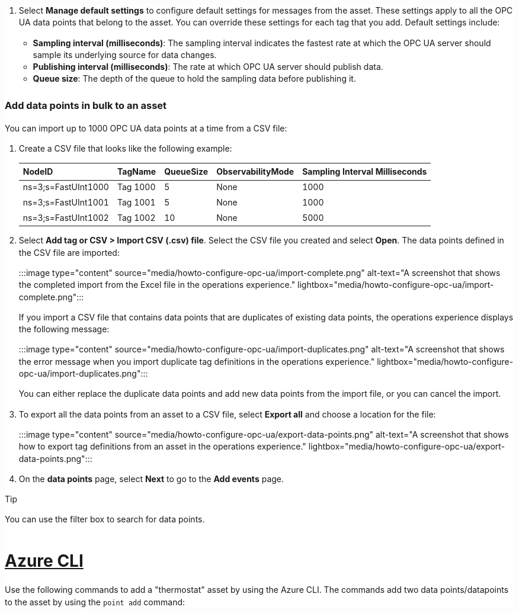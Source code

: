 1. Select **Manage default settings** to configure default settings for messages from the asset. These settings apply to all the OPC UA data points that belong to the asset. You can override these settings for each tag that you add. Default settings include:

    - **Sampling interval (milliseconds)**: The sampling interval indicates the fastest rate at which the OPC UA server should sample its underlying source for data changes.
    - **Publishing interval (milliseconds)**: The rate at which OPC UA server should publish data.
    - **Queue size**: The depth of the queue to hold the sampling data before publishing it.

### Add data points in bulk to an asset

You can import up to 1000 OPC UA data points at a time from a CSV file:

1. Create a CSV file that looks like the following example:

    | NodeID              | TagName  | QueueSize | ObservabilityMode | Sampling Interval Milliseconds |
    |---------------------|----------|-----------|-------------------|--------------------------------|
    | ns=3;s=FastUInt1000 | Tag 1000 | 5         | None              | 1000                           |
    | ns=3;s=FastUInt1001 | Tag 1001 | 5         | None              | 1000                           |
    | ns=3;s=FastUInt1002 | Tag 1002 | 10        | None              | 5000                           |

1. Select **Add tag or CSV > Import CSV (.csv) file**. Select the CSV file you created and select **Open**. The data points defined in the CSV file are imported:

    :::image type="content" source="media/howto-configure-opc-ua/import-complete.png" alt-text="A screenshot that shows the completed import from the Excel file in the operations experience." lightbox="media/howto-configure-opc-ua/import-complete.png":::

    If you import a CSV file that contains data points that are duplicates of existing data points, the operations experience displays the following message:

    :::image type="content" source="media/howto-configure-opc-ua/import-duplicates.png" alt-text="A screenshot that shows the error message when you import duplicate tag definitions in the operations experience." lightbox="media/howto-configure-opc-ua/import-duplicates.png":::

    You can either replace the duplicate data points and add new data points from the import file, or you can cancel the import.

1. To export all the data points from an asset to a CSV file, select **Export all** and choose a location for the file:

    :::image type="content" source="media/howto-configure-opc-ua/export-data-points.png" alt-text="A screenshot that shows how to export tag definitions from an asset in the operations experience." lightbox="media/howto-configure-opc-ua/export-data-points.png":::

1. On the **data points** page, select **Next** to go to the **Add events** page.

> [!TIP]
> You can use the filter box to search for data points.

# [Azure CLI](#tab/cli)

Use the following commands to add a "thermostat" asset by using the Azure CLI. The commands add two data points/datapoints to the asset by using the `point add` command:
